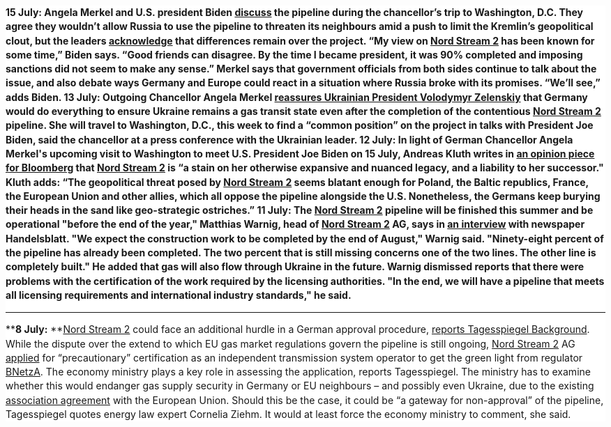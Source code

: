 ****15 July:** **Angela Merkel and U.S. president Biden [discuss](https://www.bloomberg.com/news/articles/2021-07-15/merkel-biden-differ-on-pipeline-agree-to-limit-russian-clout?sref=peEFYOHm) the pipeline during the chancellor’s trip to Washington, D.C. They agree they wouldn’t allow Russia to use the pipeline to threaten its neighbours amid a push to limit the Kremlin’s geopolitical clout, but the leaders [acknowledge](https://www.whitehouse.gov/briefing-room/speeches-remarks/2021/07/15/remarks-by-president-biden-and-chancellor-merkel-of-the-federal-republic-of-germany-in-press-conference/) that differences remain over the project. “My view on [Nord Stream 2](https://www.cleanenergywire.org/glossary/letter_n#nord_stream_2) has been known for some time,” Biden says. “Good friends can disagree. By the time I became president, it was 90% completed and imposing sanctions did not seem to make any sense.” Merkel says that government officials from both sides continue to talk about the issue, and also debate ways Germany and Europe could react in a situation where Russia broke with its promises. “We’ll see,” adds Biden. 
****13 July:**** Outgoing Chancellor Angela Merkel [reassures Ukrainian President Volodymyr Zelenskiy](https://www.cleanenergywire.org/news/merkel-reassures-ukraine-nord-stream-2-ahead-talks-us-president-biden) that Germany would do everything to ensure Ukraine remains a gas transit state even after the completion of the contentious [Nord Stream 2](https://www.cleanenergywire.org/glossary/letter_n#nord_stream_2) pipeline. She will travel to Washington, D.C., this week to find a “common position” on the project in talks with President Joe Biden, said the chancellor at a press conference with the Ukrainian leader.
****12 July:**** In light of German Chancellor Angela Merkel's upcoming visit to Washington to meet U.S. President Joe Biden on 15 July, Andreas Kluth writes in [an opinion piece for Bloomberg](https://www.bloomberg.com/opinion/articles/2021-07-12/nord-stream-2-is-a-stain-on-merkel-s-legacy?sref=peEFYOHm) that [Nord Stream 2](https://www.cleanenergywire.org/glossary/letter_n#nord_stream_2) is “a stain on her otherwise expansive and nuanced legacy, and a liability to her successor." Kluth adds: “The geopolitical threat posed by [Nord Stream 2](https://www.cleanenergywire.org/glossary/letter_n#nord_stream_2) seems blatant enough for Poland, the Baltic republics, France, the European Union and other allies, which all oppose the pipeline alongside the U.S. Nonetheless, the Germans keep burying their heads in the sand like geo-strategic ostriches.”
****11 July:**** The [Nord Stream 2](https://www.cleanenergywire.org/glossary/letter_n#nord_stream_2) pipeline will be finished this summer and be operational "before the end of the year," Matthias Warnig, head of [Nord Stream 2](https://www.cleanenergywire.org/glossary/letter_n#nord_stream_2) AG, says in [an interview](https://www.handelsblatt.com/politik/deutschland/interview-chef-der-nord-stream-2-ag-im-august-sind-die-bauarbeiten-beendet/27407652.html) with newspaper Handelsblatt. "We expect the construction work to be completed by the end of August," Warnig said. "Ninety-eight percent of the pipeline has already been completed. The two percent that is still missing concerns one of the two lines. The other line is completely built." He added that gas will also flow through Ukraine in the future. Warnig dismissed reports that there were problems with the certification of the work required by the licensing authorities. "In the end, we will have a pipeline that meets all licensing requirements and international industry standards," he said.****  
****
****8 July:** **[Nord Stream 2](https://www.cleanenergywire.org/glossary/letter_n#nord_stream_2) could face an additional hurdle in a German approval procedure, [reports Tagesspiegel Background](https://background.tagesspiegel.de/energie-klima/bmwi-prueft-risikopotenzial-von-nord-stream-2). While the dispute over the extend to which EU gas market regulations govern the pipeline is still ongoing, [Nord Stream 2](https://www.cleanenergywire.org/glossary/letter_n#nord_stream_2) AG [applied](https://www.nord-stream2.com/media-info/news-events/application-for-precautionary-certification-as-independent-transmission-system-operator-submitted-150/) for “precautionary” certification as an independent transmission system operator to get the green light from regulator [BNetzA](https://www.cleanenergywire.org/experts/federal-network-agency-electricity-gas-telecommunications-post-and-railway-0). The economy ministry plays a key role in assessing the application, reports Tagesspiegel. The ministry has to examine whether this would endanger gas supply security in Germany or EU neighbours – and possibly even Ukraine, due to the existing [association agreement](https://eur-lex.europa.eu/legal-content/EN/ALL/?uri=CELEX%3A22014A0529%2801%29) with the European Union. Should this be the case, it could be “a gateway for non-approval” of the pipeline, Tagesspiegel quotes energy law expert Cornelia Ziehm. It would at least force the economy ministry to comment, she said.